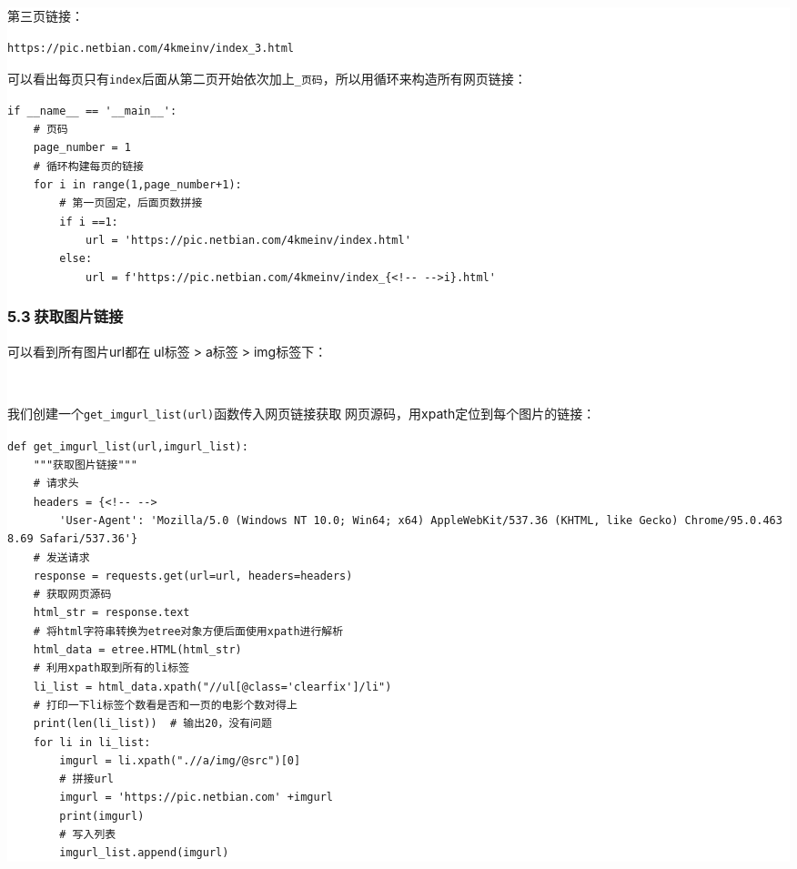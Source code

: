 第三页链接：

```
https://pic.netbian.com/4kmeinv/index_3.html

```

可以看出每页只有`index`后面从第二页开始依次加上`_页码`，所以用循环来构造所有网页链接：

```
if __name__ == '__main__':
    # 页码
    page_number = 1
    # 循环构建每页的链接
    for i in range(1,page_number+1):
        # 第一页固定，后面页数拼接
        if i ==1:
            url = 'https://pic.netbian.com/4kmeinv/index.html'
        else:
            url = f'https://pic.netbian.com/4kmeinv/index_{<!-- -->i}.html'

```

### 5.3 获取图片链接

可以看到所有图片url都在 ul标签 &gt; a标签 &gt; img标签下：

<img src="https://img-blog.csdnimg.cn/img_convert/6b4d400d0870f4680403ec0ed59e7e69.png" alt="">

我们创建一个`get_imgurl_list(url)`函数传入网页链接获取 网页源码，用xpath定位到每个图片的链接：

```
def get_imgurl_list(url,imgurl_list):
    """获取图片链接"""
    # 请求头
    headers = {<!-- -->
        'User-Agent': 'Mozilla/5.0 (Windows NT 10.0; Win64; x64) AppleWebKit/537.36 (KHTML, like Gecko) Chrome/95.0.4638.69 Safari/537.36'}
    # 发送请求
    response = requests.get(url=url, headers=headers)
    # 获取网页源码
    html_str = response.text
    # 将html字符串转换为etree对象方便后面使用xpath进行解析
    html_data = etree.HTML(html_str)
    # 利用xpath取到所有的li标签
    li_list = html_data.xpath("//ul[@class='clearfix']/li")
    # 打印一下li标签个数看是否和一页的电影个数对得上
    print(len(li_list))  # 输出20，没有问题
    for li in li_list:
        imgurl = li.xpath(".//a/img/@src")[0]
        # 拼接url
        imgurl = 'https://pic.netbian.com' +imgurl
        print(imgurl)
        # 写入列表
        imgurl_list.append(imgurl)

```
